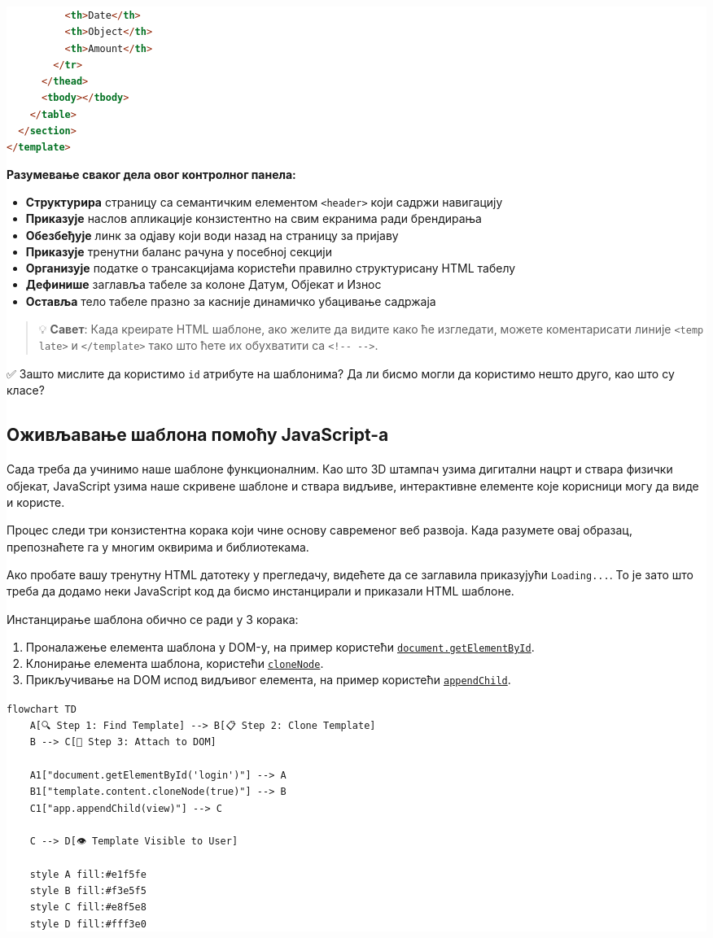 ```html
          <th>Date</th>
          <th>Object</th>
          <th>Amount</th>
        </tr>
      </thead>
      <tbody></tbody>
    </table>
  </section>
</template>
```

**Разумевање сваког дела овог контролног панела:**
- **Структурира** страницу са семантичким елементом `<header>` који садржи навигацију
- **Приказује** наслов апликације конзистентно на свим екранима ради брендирања
- **Обезбеђује** линк за одјаву који води назад на страницу за пријаву
- **Приказује** тренутни баланс рачуна у посебној секцији
- **Организује** податке о трансакцијама користећи правилно структурисану HTML табелу
- **Дефинише** заглавља табеле за колоне Датум, Објекат и Износ
- **Оставља** тело табеле празно за касније динамичко убацивање садржаја

> 💡 **Савет**: Када креирате HTML шаблоне, ако желите да видите како ће изгледати, можете коментарисати линије `<template>` и `</template>` тако што ћете их обухватити са `<!-- -->`.

✅ Зашто мислите да користимо `id` атрибуте на шаблонима? Да ли бисмо могли да користимо нешто друго, као што су класе?

## Оживљавање шаблона помоћу JavaScript-а

Сада треба да учинимо наше шаблоне функционалним. Као што 3D штампач узима дигитални нацрт и ствара физички објекат, JavaScript узима наше скривене шаблоне и ствара видљиве, интерактивне елементе које корисници могу да виде и користе.

Процес следи три конзистентна корака који чине основу савременог веб развоја. Када разумете овај образац, препознаћете га у многим оквирима и библиотекама.

Ако пробате вашу тренутну HTML датотеку у прегледачу, видећете да се заглавила приказујући `Loading...`. То је зато што треба да додамо неки JavaScript код да бисмо инстанцирали и приказали HTML шаблоне.

Инстанцирање шаблона обично се ради у 3 корака:

1. Проналажење елемента шаблона у DOM-у, на пример користећи [`document.getElementById`](https://developer.mozilla.org/docs/Web/API/Document/getElementById).
2. Клонирање елемента шаблона, користећи [`cloneNode`](https://developer.mozilla.org/docs/Web/API/Node/cloneNode).
3. Прикључивање на DOM испод видљивог елемента, на пример користећи [`appendChild`](https://developer.mozilla.org/docs/Web/API/Node/appendChild).

```mermaid
flowchart TD
    A[🔍 Step 1: Find Template] --> B[📋 Step 2: Clone Template]
    B --> C[🔗 Step 3: Attach to DOM]
    
    A1["document.getElementById('login')"] --> A
    B1["template.content.cloneNode(true)"] --> B  
    C1["app.appendChild(view)"] --> C
    
    C --> D[👁️ Template Visible to User]
    
    style A fill:#e1f5fe
    style B fill:#f3e5f5
    style C fill:#e8f5e8
    style D fill:#fff3e0
```
